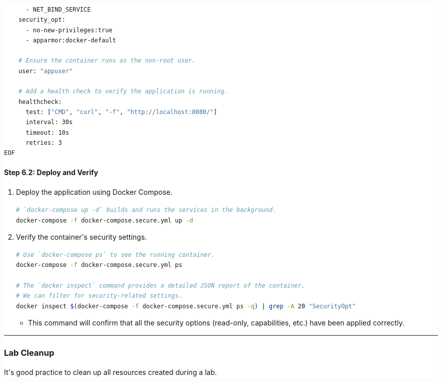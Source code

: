 ```bash
      - NET_BIND_SERVICE
    security_opt:
      - no-new-privileges:true
      - apparmor:docker-default
    
    # Ensure the container runs as the non-root user.
    user: "appuser"
    
    # Add a health check to verify the application is running.
    healthcheck:
      test: ["CMD", "curl", "-f", "http://localhost:8080/"]
      interval: 30s
      timeout: 10s
      retries: 3
EOF
```

#### **Step 6.2: Deploy and Verify**

1.  Deploy the application using Docker Compose.

    ```bash
    # `docker-compose up -d` builds and runs the services in the background.
    docker-compose -f docker-compose.secure.yml up -d
    ```

2.  Verify the container's security settings.

    ```bash
    # Use `docker-compose ps` to see the running container.
    docker-compose -f docker-compose.secure.yml ps

    # The `docker inspect` command provides a detailed JSON report of the container.
    # We can filter for security-related settings.
    docker inspect $(docker-compose -f docker-compose.secure.yml ps -q) | grep -A 20 "SecurityOpt"
    ```

      * This command will confirm that all the security options (read-only, capabilities, etc.) have been applied correctly.

-----

### **Lab Cleanup**

It's good practice to clean up all resources created during a lab.
